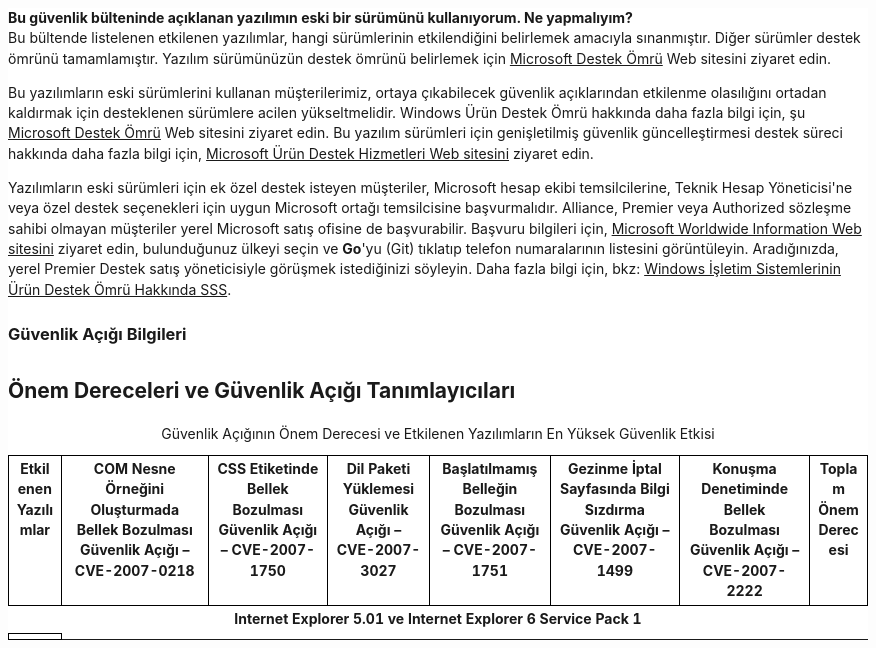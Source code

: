 **Bu güvenlik bülteninde açıklanan yazılımın eski bir sürümünü kullanıyorum. Ne yapmalıyım?**  
Bu bültende listelenen etkilenen yazılımlar, hangi sürümlerinin etkilendiğini belirlemek amacıyla sınanmıştır. Diğer sürümler destek ömrünü tamamlamıştır. Yazılım sürümünüzün destek ömrünü belirlemek için [Microsoft Destek Ömrü](http://go.microsoft.com/fwlink/?linkid=21742) Web sitesini ziyaret edin.

Bu yazılımların eski sürümlerini kullanan müşterilerimiz, ortaya çıkabilecek güvenlik açıklarından etkilenme olasılığını ortadan kaldırmak için desteklenen sürümlere acilen yükseltmelidir. Windows Ürün Destek Ömrü hakkında daha fazla bilgi için, şu [Microsoft Destek Ömrü](http://go.microsoft.com/fwlink/?linkid=21742) Web sitesini ziyaret edin. Bu yazılım sürümleri için genişletilmiş güvenlik güncelleştirmesi destek süreci hakkında daha fazla bilgi için, [Microsoft Ürün Destek Hizmetleri Web sitesini](http://go.microsoft.com/fwlink/?linkid=33328) ziyaret edin.

Yazılımların eski sürümleri için ek özel destek isteyen müşteriler, Microsoft hesap ekibi temsilcilerine, Teknik Hesap Yöneticisi'ne veya özel destek seçenekleri için uygun Microsoft ortağı temsilcisine başvurmalıdır. Alliance, Premier veya Authorized sözleşme sahibi olmayan müşteriler yerel Microsoft satış ofisine de başvurabilir. Başvuru bilgileri için, [Microsoft Worldwide Information Web sitesini](http://go.microsoft.com/fwlink/?linkid=33329) ziyaret edin, bulunduğunuz ülkeyi seçin ve **Go**'yu (Git) tıklatıp telefon numaralarının listesini görüntüleyin. Aradığınızda, yerel Premier Destek satış yöneticisiyle görüşmek istediğinizi söyleyin. Daha fazla bilgi için, bkz: [Windows İşletim Sistemlerinin Ürün Destek Ömrü Hakkında SSS](http://go.microsoft.com/fwlink/?linkid=33330).

### Güvenlik Açığı Bilgileri

Önem Dereceleri ve Güvenlik Açığı Tanımlayıcıları
-------------------------------------------------

<span></span>
<table class="dataTable">
<caption>
Güvenlik Açığının Önem Derecesi ve Etkilenen Yazılımların En Yüksek Güvenlik Etkisi
</caption>
<tr class="thead">
<th style="border:1px solid black;" >
Etkilenen Yazılımlar
</th>
<th style="border:1px solid black;" >
COM Nesne Örneğini Oluşturmada Bellek Bozulması Güvenlik Açığı – CVE-2007-0218
</th>
<th style="border:1px solid black;" >
CSS Etiketinde Bellek Bozulması Güvenlik Açığı – CVE-2007-1750
</th>
<th style="border:1px solid black;" >
Dil Paketi Yüklemesi Güvenlik Açığı – CVE-2007-3027
</th>
<th style="border:1px solid black;" >
Başlatılmamış Belleğin Bozulması Güvenlik Açığı – CVE-2007-1751
</th>
<th style="border:1px solid black;" >
Gezinme İptal Sayfasında Bilgi Sızdırma Güvenlik Açığı – CVE-2007-1499
</th>
<th style="border:1px solid black;" >
Konuşma Denetiminde Bellek Bozulması Güvenlik Açığı – CVE-2007-2222
</th>
<th style="border:1px solid black;" >
Toplam Önem Derecesi
</th>
</tr>
<tr>
<th colspan="8">
Internet Explorer 5.01 ve Internet Explorer 6 Service Pack 1
</th>
</tr>
<tr>
<td style="border:1px solid black;">